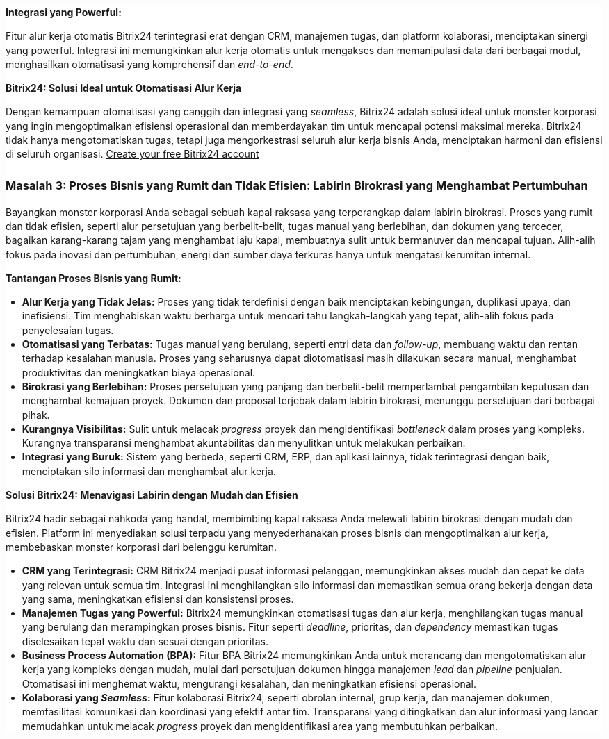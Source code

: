 
**Integrasi yang Powerful:**

Fitur alur kerja otomatis Bitrix24 terintegrasi erat dengan CRM, manajemen tugas, dan platform kolaborasi, menciptakan sinergi yang powerful.  Integrasi ini memungkinkan alur kerja otomatis untuk mengakses dan memanipulasi data dari berbagai modul,  menghasilkan otomatisasi yang komprehensif dan _end-to-end_.

**Bitrix24: Solusi Ideal untuk Otomatisasi Alur Kerja**

Dengan kemampuan otomatisasi yang canggih dan integrasi yang _seamless_, Bitrix24 adalah solusi ideal untuk monster korporasi yang ingin mengoptimalkan efisiensi operasional dan memberdayakan tim untuk mencapai potensi maksimal mereka.  Bitrix24 tidak hanya mengotomatiskan tugas, tetapi juga mengorkestrasi seluruh alur kerja bisnis Anda,  menciptakan harmoni dan efisiensi di seluruh organisasi. <a href="https://www.bitrix24.com/create.php?p=25482205&p1=5.MonsterKorporasi%3AReviewSistemCRMuntukPerusahaanBesar" rel="noindex nofollow">Create your free Bitrix24 account</a>

### Masalah 3: Proses Bisnis yang Rumit dan Tidak Efisien: Labirin Birokrasi yang Menghambat Pertumbuhan

Bayangkan monster korporasi Anda sebagai sebuah kapal raksasa yang terperangkap dalam labirin birokrasi.  Proses yang rumit dan tidak efisien, seperti alur persetujuan yang berbelit-belit, tugas manual yang berlebihan, dan dokumen yang tercecer,  bagaikan karang-karang tajam yang menghambat laju kapal,  membuatnya sulit untuk bermanuver dan mencapai tujuan.  Alih-alih fokus pada inovasi dan pertumbuhan, energi dan sumber daya terkuras hanya untuk mengatasi kerumitan internal.

**Tantangan Proses Bisnis yang Rumit:**

* **Alur Kerja yang Tidak Jelas:**  Proses yang tidak terdefinisi dengan baik menciptakan kebingungan,  duplikasi upaya, dan inefisiensi.  Tim menghabiskan waktu berharga untuk mencari tahu langkah-langkah yang tepat,  alih-alih fokus pada penyelesaian tugas.
* **Otomatisasi yang Terbatas:**  Tugas manual yang berulang, seperti entri data dan _follow-up_,  membuang waktu dan rentan terhadap kesalahan manusia.  Proses yang seharusnya dapat diotomatisasi masih dilakukan secara manual,  menghambat produktivitas dan meningkatkan biaya operasional.
* **Birokrasi yang Berlebihan:**  Proses persetujuan yang panjang dan berbelit-belit memperlambat pengambilan keputusan dan menghambat kemajuan proyek.  Dokumen dan proposal terjebak dalam labirin birokrasi,  menunggu persetujuan dari berbagai pihak.
* **Kurangnya Visibilitas:**  Sulit untuk melacak _progress_ proyek dan mengidentifikasi _bottleneck_ dalam proses yang kompleks.  Kurangnya transparansi menghambat akuntabilitas dan menyulitkan untuk melakukan perbaikan.
* **Integrasi yang Buruk:**  Sistem yang berbeda, seperti CRM, ERP, dan aplikasi lainnya,  tidak terintegrasi dengan baik,  menciptakan silo informasi dan menghambat alur kerja.


**Solusi Bitrix24:  Menavigasi Labirin dengan Mudah dan Efisien**

Bitrix24 hadir sebagai nahkoda yang handal,  membimbing kapal raksasa Anda melewati labirin birokrasi dengan mudah dan efisien.  Platform ini menyediakan solusi terpadu yang menyederhanakan proses bisnis dan mengoptimalkan alur kerja,  membebaskan monster korporasi dari belenggu kerumitan.

* **CRM yang Terintegrasi:**  CRM Bitrix24 menjadi pusat informasi pelanggan,  memungkinkan akses mudah dan cepat ke data yang relevan untuk semua tim.  Integrasi ini menghilangkan silo informasi dan memastikan semua orang bekerja dengan data yang sama,  meningkatkan efisiensi dan konsistensi proses.
* **Manajemen Tugas yang Powerful:**  Bitrix24 memungkinkan otomatisasi tugas dan alur kerja,  menghilangkan tugas manual yang berulang dan merampingkan proses bisnis.  Fitur seperti _deadline_,  prioritas,  dan _dependency_ memastikan tugas diselesaikan tepat waktu dan sesuai dengan prioritas.
* **Business Process Automation (BPA):**  Fitur BPA Bitrix24 memungkinkan Anda untuk merancang dan mengotomatiskan alur kerja yang kompleks dengan mudah,  mulai dari persetujuan dokumen hingga manajemen _lead_ dan _pipeline_ penjualan.  Otomatisasi ini menghemat waktu,  mengurangi kesalahan,  dan meningkatkan efisiensi operasional.
* **Kolaborasi yang _Seamless_:**  Fitur kolaborasi Bitrix24,  seperti obrolan internal,  grup kerja, dan manajemen dokumen,  memfasilitasi komunikasi dan koordinasi yang efektif antar tim.  Transparansi yang ditingkatkan dan alur informasi yang lancar  memudahkan untuk melacak _progress_ proyek dan mengidentifikasi area yang membutuhkan perbaikan.